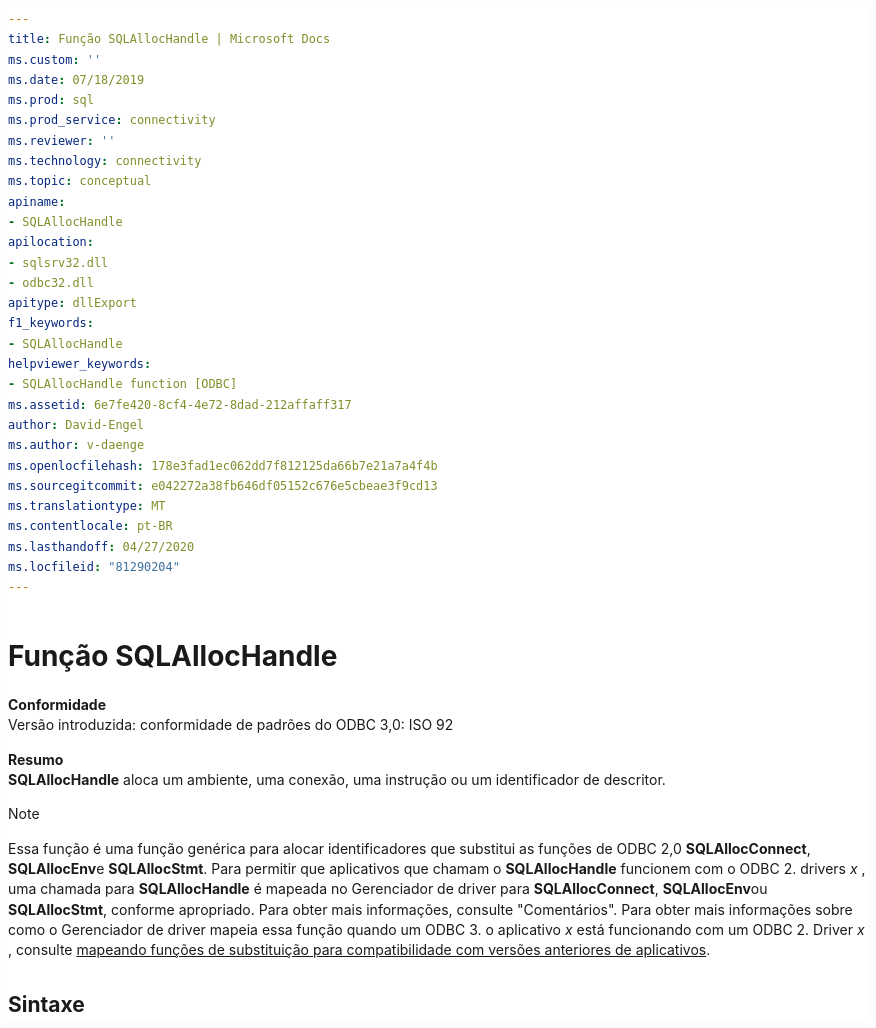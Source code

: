 ```yaml
---
title: Função SQLAllocHandle | Microsoft Docs
ms.custom: ''
ms.date: 07/18/2019
ms.prod: sql
ms.prod_service: connectivity
ms.reviewer: ''
ms.technology: connectivity
ms.topic: conceptual
apiname:
- SQLAllocHandle
apilocation:
- sqlsrv32.dll
- odbc32.dll
apitype: dllExport
f1_keywords:
- SQLAllocHandle
helpviewer_keywords:
- SQLAllocHandle function [ODBC]
ms.assetid: 6e7fe420-8cf4-4e72-8dad-212affaff317
author: David-Engel
ms.author: v-daenge
ms.openlocfilehash: 178e3fad1ec062dd7f812125da66b7e21a7a4f4b
ms.sourcegitcommit: e042272a38fb646df05152c676e5cbeae3f9cd13
ms.translationtype: MT
ms.contentlocale: pt-BR
ms.lasthandoff: 04/27/2020
ms.locfileid: "81290204"
---
```

# <a name="sqlallochandle-function"></a>Função SQLAllocHandle
**Conformidade**  
 Versão introduzida: conformidade de padrões do ODBC 3,0: ISO 92  
  
 **Resumo**  
 **SQLAllocHandle** aloca um ambiente, uma conexão, uma instrução ou um identificador de descritor.  
  
> [!NOTE]  
>  Essa função é uma função genérica para alocar identificadores que substitui as funções de ODBC 2,0 **SQLAllocConnect**, **SQLAllocEnv**e **SQLAllocStmt**. Para permitir que aplicativos que chamam o **SQLAllocHandle** funcionem com o ODBC 2. drivers *x* , uma chamada para **SQLAllocHandle** é mapeada no Gerenciador de driver para **SQLAllocConnect**, **SQLAllocEnv**ou **SQLAllocStmt**, conforme apropriado. Para obter mais informações, consulte "Comentários". Para obter mais informações sobre como o Gerenciador de driver mapeia essa função quando um ODBC 3. o aplicativo *x* está funcionando com um ODBC 2. Driver *x* , consulte [mapeando funções de substituição para compatibilidade com versões anteriores de aplicativos](../../../odbc/reference/develop-app/mapping-replacement-functions-for-backward-compatibility-of-applications.md).  
  
## <a name="syntax"></a>Sintaxe  
  
